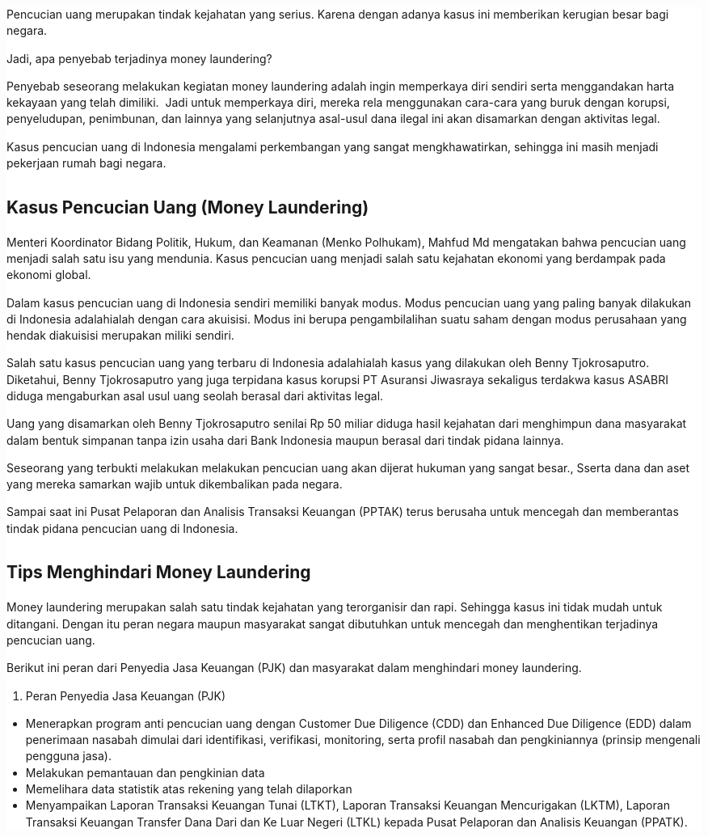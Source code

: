 Pencucian uang merupakan tindak kejahatan yang serius. Karena dengan adanya kasus ini memberikan kerugian besar bagi negara.

Jadi, apa penyebab terjadinya money laundering?

Penyebab seseorang melakukan kegiatan money laundering adalah ingin memperkaya diri sendiri serta menggandakan harta kekayaan yang telah dimiliki.  Jadi untuk memperkaya diri, mereka rela menggunakan cara-cara yang buruk dengan korupsi, penyeludupan, penimbunan, dan lainnya yang selanjutnya asal-usul dana ilegal ini akan disamarkan dengan aktivitas legal.

Kasus pencucian uang di Indonesia mengalami perkembangan yang sangat mengkhawatirkan, sehingga ini masih menjadi pekerjaan rumah bagi negara.

## Kasus Pencucian Uang (Money Laundering)

Menteri Koordinator Bidang Politik, Hukum, dan Keamanan (Menko Polhukam), Mahfud Md mengatakan bahwa pencucian uang menjadi salah satu isu yang mendunia. Kasus pencucian uang menjadi salah satu kejahatan ekonomi yang berdampak pada ekonomi global.

Dalam kasus pencucian uang di Indonesia sendiri memiliki banyak modus. Modus pencucian uang yang paling banyak dilakukan di Indonesia adalahialah dengan cara akuisisi. Modus ini berupa pengambilalihan suatu saham dengan modus perusahaan yang hendak diakuisisi merupakan miliki sendiri.

Salah satu kasus pencucian uang yang terbaru di Indonesia adalahialah kasus yang dilakukan oleh Benny Tjokrosaputro. Diketahui, Benny Tjokrosaputro yang juga terpidana kasus korupsi PT Asuransi Jiwasraya sekaligus terdakwa kasus ASABRI diduga mengaburkan asal usul uang seolah berasal dari aktivitas legal.

Uang yang disamarkan oleh Benny Tjokrosaputro senilai Rp 50 miliar diduga hasil kejahatan dari menghimpun dana masyarakat dalam bentuk simpanan tanpa izin usaha dari Bank Indonesia maupun berasal dari tindak pidana lainnya.

Seseorang yang terbukti melakukan melakukan pencucian uang akan dijerat hukuman yang sangat besar., Sserta dana dan aset yang mereka samarkan wajib untuk dikembalikan pada negara.

Sampai saat ini Pusat Pelaporan dan Analisis Transaksi Keuangan (PPTAK) terus berusaha untuk mencegah dan memberantas tindak pidana pencucian uang di Indonesia.

## Tips Menghindari Money Laundering

Money laundering merupakan salah satu tindak kejahatan yang terorganisir dan rapi. Sehingga kasus ini tidak mudah untuk ditangani. Dengan itu peran negara maupun masyarakat sangat dibutuhkan untuk mencegah dan menghentikan terjadinya pencucian uang. 

Berikut ini peran dari Penyedia Jasa Keuangan (PJK) dan masyarakat dalam menghindari money laundering.

1. Peran Penyedia Jasa Keuangan (PJK)

* Menerapkan program anti pencucian uang dengan Customer Due Diligence (CDD) dan Enhanced Due Diligence (EDD) dalam penerimaan nasabah dimulai dari identifikasi, verifikasi, monitoring, serta profil nasabah dan pengkiniannya (prinsip mengenali pengguna jasa).
* Melakukan pemantauan dan pengkinian data
* Memelihara data statistik atas rekening yang telah dilaporkan
* Menyampaikan Laporan Transaksi Keuangan Tunai (LTKT), Laporan Transaksi Keuangan Mencurigakan (LKTM), Laporan Transaksi Keuangan Transfer Dana Dari dan Ke Luar Negeri (LTKL) kepada Pusat Pelaporan dan Analisis Keuangan (PPATK).
